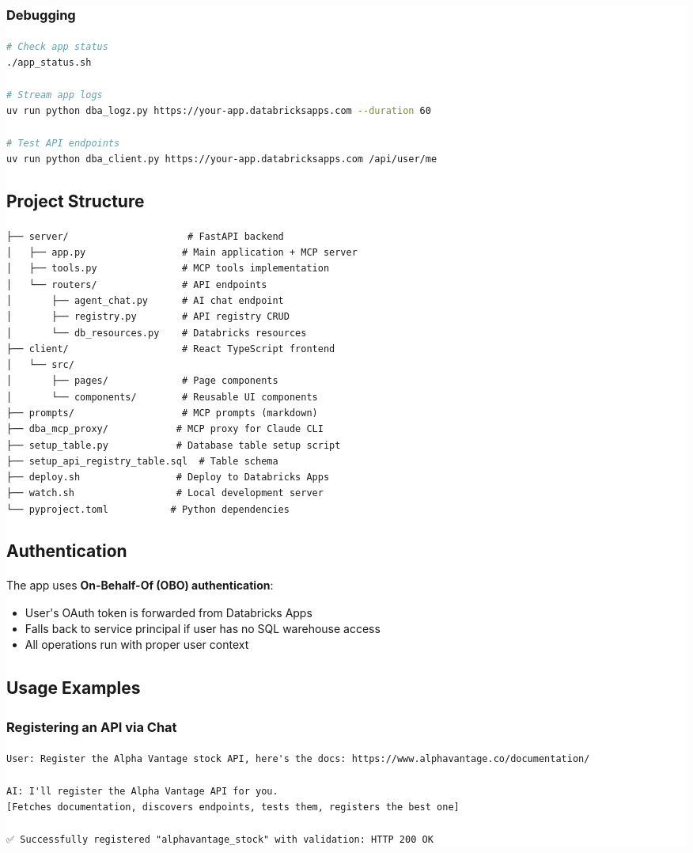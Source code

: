 ### Debugging

```bash
# Check app status
./app_status.sh

# Stream app logs
uv run python dba_logz.py https://your-app.databricksapps.com --duration 60

# Test API endpoints
uv run python dba_client.py https://your-app.databricksapps.com /api/user/me
```

## Project Structure

```
├── server/                     # FastAPI backend
│   ├── app.py                 # Main application + MCP server
│   ├── tools.py               # MCP tools implementation
│   └── routers/               # API endpoints
│       ├── agent_chat.py      # AI chat endpoint
│       ├── registry.py        # API registry CRUD
│       └── db_resources.py    # Databricks resources
├── client/                    # React TypeScript frontend
│   └── src/
│       ├── pages/             # Page components
│       └── components/        # Reusable UI components
├── prompts/                   # MCP prompts (markdown)
├── dba_mcp_proxy/            # MCP proxy for Claude CLI
├── setup_table.py            # Database table setup script
├── setup_api_registry_table.sql  # Table schema
├── deploy.sh                 # Deploy to Databricks Apps
├── watch.sh                  # Local development server
└── pyproject.toml           # Python dependencies
```

## Authentication

The app uses **On-Behalf-Of (OBO) authentication**:
- User's OAuth token is forwarded from Databricks Apps
- Falls back to service principal if user has no SQL warehouse access
- All operations run with proper user context

## Usage Examples

### Registering an API via Chat

```
User: Register the Alpha Vantage stock API, here's the docs: https://www.alphavantage.co/documentation/

AI: I'll register the Alpha Vantage API for you.
[Fetches documentation, discovers endpoints, tests them, registers the best one]

✅ Successfully registered "alphavantage_stock" with validation: HTTP 200 OK
```
